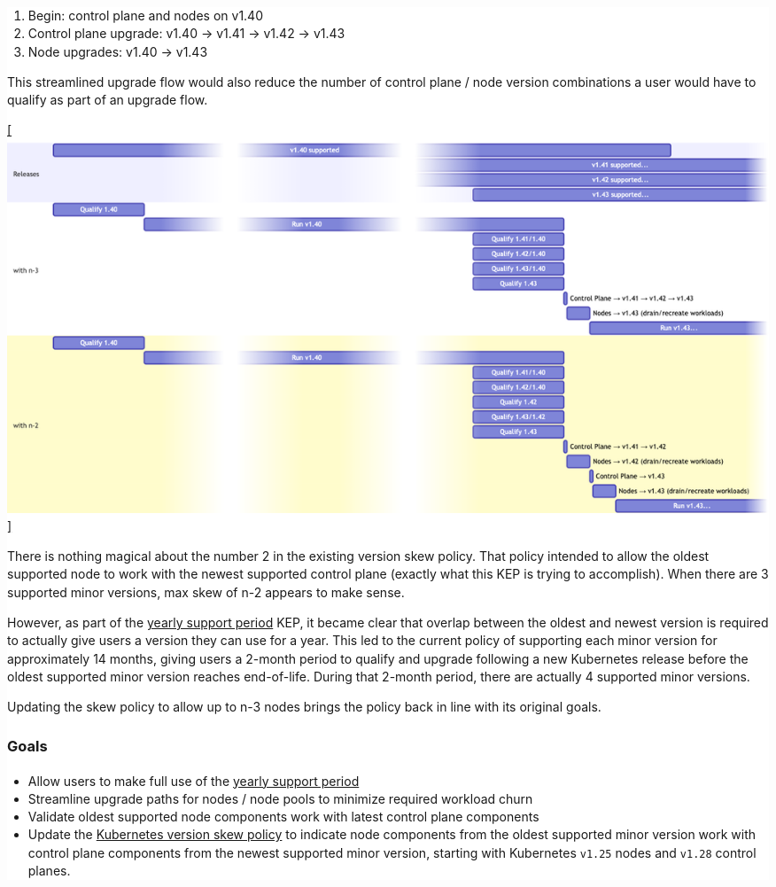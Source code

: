   1. Begin: control plane and nodes on v1.40
  2. Control plane upgrade: v1.40 → v1.41 → v1.42 → v1.43
  3. Node upgrades: v1.40 → v1.43

This streamlined upgrade flow would also reduce the number of control plane / node version combinations a user would have to qualify as part of an upgrade flow.

[[![Visual comparison of qualification and upgrade flows to maintain 2 and 3 version skew](/keps/sig-architecture/3935-oldest-node-newest-control-plane/n-3-comparison.png)]](https://mermaid.live/view#pako:eNrdVk1vnDAQ_SuWpUiNBBs8Rk3FtaveNkrTUyqkysLeBBVsYky3qyjX_oD-xP6SmgV2-Vg2oGwv9cmMee-NB95onnGkuMABfmDSmFAiuzgz4pPSKTMI3dvlrlbuclmdsZ9x3pxd3LsXaSirg1xEJlYS3YlEsFzkTfwHWfgeyossU9oIjoIySHyvjjgIPOq5nu96ZLcnrvfe7g9gcgAvFguLJz7pgT-0wNcdMAzB0AUTGAXTIZi2waSbdgXuVmMTm0ckXVpFPxcsidfbuiZTVoAk_War9WSRThNsVczfVMx3hZzB2mbWhdwTI7Y2QnckyXaYOrmaIlUL0JKHOIfUSS_1NjPMZoaJzHQ2M53KPKfctP8h-8wflTRaJeg2YVKgP79-1x5odrDf0aP8UVZkD5px4XQ_Zy1MeCVzY02ft6jecc1ieaVFpIV1P9oo_T1RjOeXQwlpsXuRtkRbm_R-TFo6aFalxn7Mrv6r1oM3WA_-mfVgzHrw_1kPZhuEzjI1zGD2z21qOI-pT7DDMUvDa5aGqZbeSRyz9ECbnLwNnVSpsbt0M3hrm4KxNgVnbVMw1qbgRJvCDk6FnZ9iboeu51I9xOZRpCLEgd1ysWZFYkIcyhf7KiuM-rKVEQ6MLoSDi6wczpYxs7xpE8yY_KqUfVyzJLfPgsdG6VU11-3Gu5e_iHFuyg)



There is nothing magical about the number 2 in the existing version skew policy.
That policy intended to allow the oldest supported node to work with the newest supported control plane (exactly what this KEP is trying to accomplish).
When there are 3 supported minor versions, max skew of n-2 appears to make sense.

However, as part of the [yearly support period](https://github.com/kubernetes/enhancements/tree/master/keps/sig-release/1498-kubernetes-yearly-support-period#proposal) KEP,
it became clear that overlap between the oldest and newest version is required to actually give users a version they can use for a year.
This led to the current policy of supporting each minor version for approximately 14 months, giving users a 2-month period to qualify and upgrade following a new Kubernetes release
before the oldest supported minor version reaches end-of-life. During that 2-month period, there are actually 4 supported minor versions.

Updating the skew policy to allow up to n-3 nodes brings the policy back in line with its original goals.

### Goals

* Allow users to make full use of the [yearly support period](https://github.com/kubernetes/enhancements/tree/master/keps/sig-release/1498-kubernetes-yearly-support-period)
* Streamline upgrade paths for nodes / node pools to minimize required workload churn
* Validate oldest supported node components work with latest control plane components
* Update the [Kubernetes version skew policy](https://kubernetes.io/releases/version-skew-policy/) to indicate node components from the oldest supported minor version work with control plane components from the newest supported minor version, starting with Kubernetes `v1.25` nodes and `v1.28` control planes.
